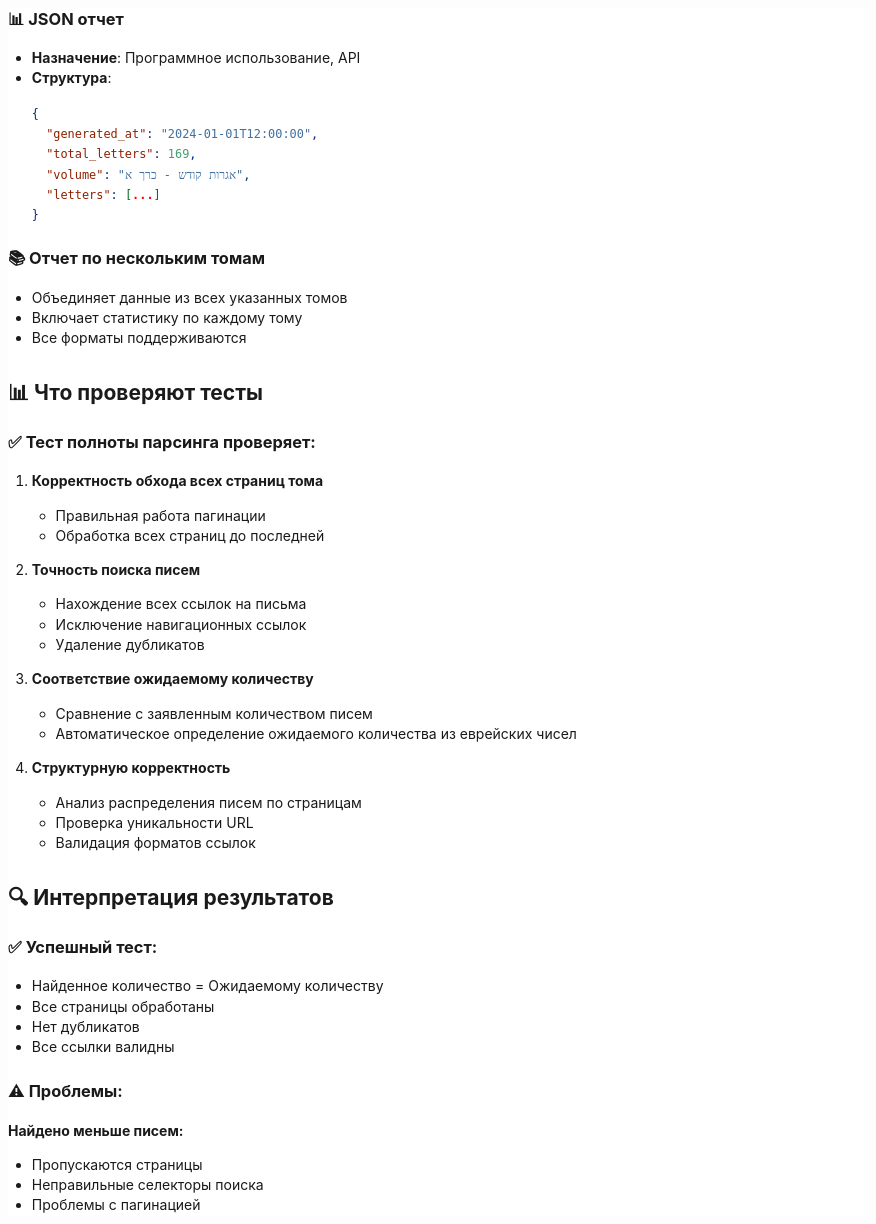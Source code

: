 ### 📊 JSON отчет
- **Назначение**: Программное использование, API
- **Структура**: 
  ```json
  {
    "generated_at": "2024-01-01T12:00:00",
    "total_letters": 169,
    "volume": "אגרות קודש - כרך א",
    "letters": [...]
  }
  ```

### 📚 Отчет по нескольким томам
- Объединяет данные из всех указанных томов
- Включает статистику по каждому тому
- Все форматы поддерживаются

## 📊 Что проверяют тесты

### ✅ Тест полноты парсинга проверяет:

1. **Корректность обхода всех страниц тома**
   - Правильная работа пагинации
   - Обработка всех страниц до последней

2. **Точность поиска писем**
   - Нахождение всех ссылок на письма
   - Исключение навигационных ссылок
   - Удаление дубликатов

3. **Соответствие ожидаемому количеству**
   - Сравнение с заявленным количеством писем
   - Автоматическое определение ожидаемого количества из еврейских чисел

4. **Структурную корректность**
   - Анализ распределения писем по страницам
   - Проверка уникальности URL
   - Валидация форматов ссылок

## 🔍 Интерпретация результатов

### ✅ Успешный тест:
- Найденное количество = Ожидаемому количеству
- Все страницы обработаны
- Нет дубликатов
- Все ссылки валидны

### ⚠️ Проблемы:

**Найдено меньше писем:**
- Пропускаются страницы
- Неправильные селекторы поиска
- Проблемы с пагинацией
